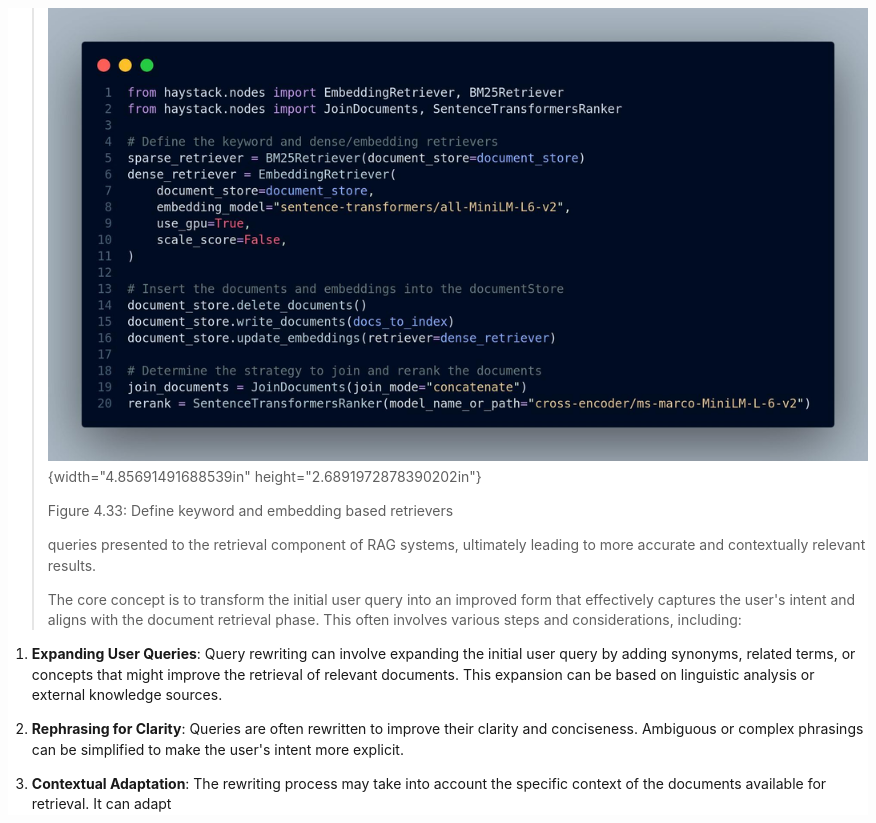 > ![](media/media/image38.jpg){width="4.85691491688539in"
> height="2.6891972878390202in"}
>
> Figure 4.33: Define keyword and embedding based retrievers
>
> queries presented to the retrieval component of RAG systems,
> ultimately leading to more accurate and contextually relevant results.
>
> The core concept is to transform the initial user query into an
> improved form that effectively captures the user's intent and aligns
> with the document retrieval phase. This often involves various steps
> and considerations, including:

1.  **Expanding User Queries**: Query rewriting can involve expanding
    the initial user query by adding synonyms, related terms, or
    concepts that might improve the retrieval of relevant documents.
    This expansion can be based on linguistic analysis or external
    knowledge sources.

2.  **Rephrasing for Clarity**: Queries are often rewritten to improve
    their clarity and conciseness. Ambiguous or complex phrasings can be
    simplified to make the user's intent more explicit.

3.  **Contextual Adaptation**: The rewriting process may take into
    account the specific context of the documents available for
    retrieval. It can adapt

